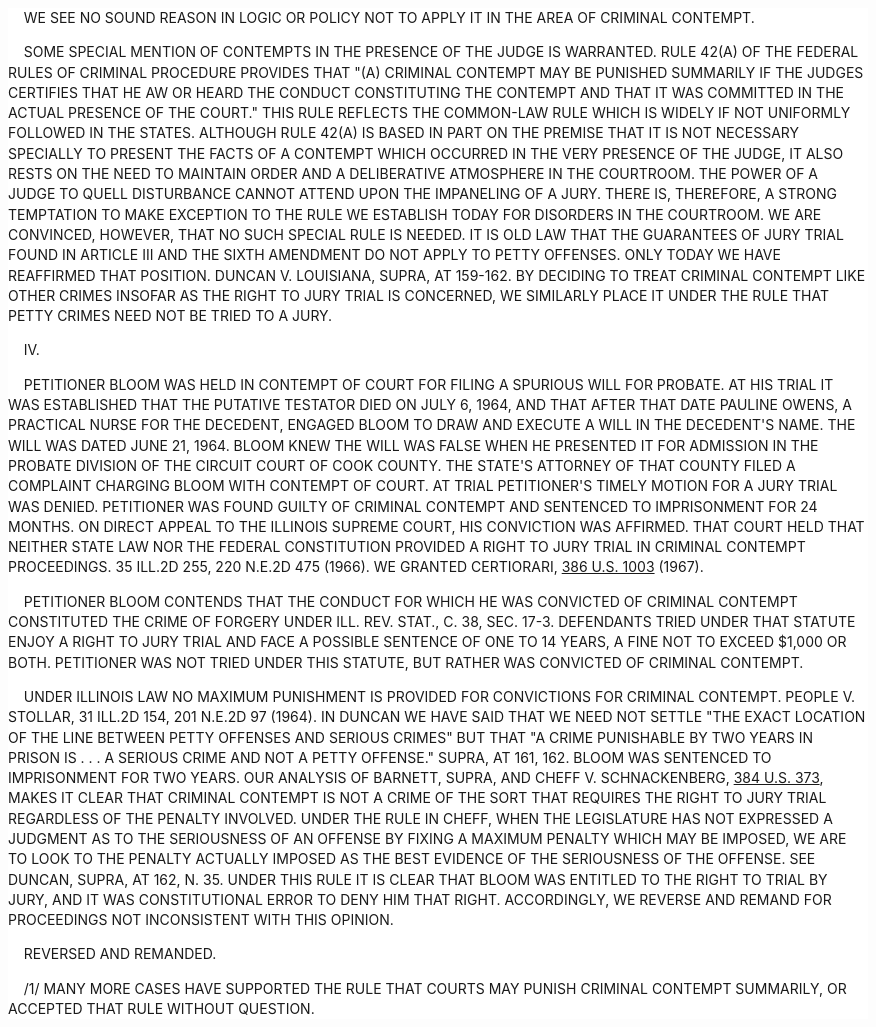     WE SEE NO SOUND REASON IN LOGIC OR POLICY NOT TO APPLY IT IN THE AREA OF CRIMINAL CONTEMPT.

    SOME SPECIAL MENTION OF CONTEMPTS IN THE PRESENCE OF THE JUDGE IS WARRANTED.  RULE 42(A) OF THE FEDERAL RULES OF CRIMINAL PROCEDURE PROVIDES THAT "(A) CRIMINAL CONTEMPT MAY BE PUNISHED SUMMARILY IF THE JUDGES CERTIFIES THAT HE AW OR HEARD THE CONDUCT CONSTITUTING THE CONTEMPT AND THAT IT WAS COMMITTED IN THE ACTUAL PRESENCE OF THE COURT."  THIS RULE REFLECTS THE COMMON-LAW RULE WHICH IS WIDELY IF NOT UNIFORMLY FOLLOWED IN THE STATES.  ALTHOUGH RULE 42(A) IS BASED IN PART ON THE PREMISE THAT IT IS NOT NECESSARY SPECIALLY TO PRESENT THE FACTS OF A CONTEMPT WHICH OCCURRED IN THE VERY PRESENCE OF THE JUDGE, IT ALSO RESTS ON THE NEED TO MAINTAIN ORDER AND A DELIBERATIVE ATMOSPHERE IN THE COURTROOM.  THE POWER OF A JUDGE TO QUELL DISTURBANCE CANNOT ATTEND UPON THE IMPANELING OF A JURY.  THERE IS, THEREFORE, A STRONG TEMPTATION TO MAKE EXCEPTION TO THE RULE WE ESTABLISH TODAY FOR DISORDERS IN THE COURTROOM.  WE ARE CONVINCED, HOWEVER, THAT NO SUCH SPECIAL RULE IS NEEDED.  IT IS OLD LAW THAT THE GUARANTEES OF JURY TRIAL FOUND IN ARTICLE III AND THE SIXTH AMENDMENT DO NOT APPLY TO PETTY OFFENSES.  ONLY TODAY WE HAVE REAFFIRMED THAT POSITION.  DUNCAN V. LOUISIANA, SUPRA, AT 159-162.  BY DECIDING TO TREAT CRIMINAL CONTEMPT LIKE OTHER CRIMES INSOFAR AS THE RIGHT TO JURY TRIAL IS CONCERNED, WE SIMILARLY PLACE IT UNDER THE RULE THAT PETTY CRIMES NEED NOT BE TRIED TO A JURY.

    IV.

    PETITIONER BLOOM WAS HELD IN CONTEMPT OF COURT FOR FILING A SPURIOUS WILL FOR PROBATE.  AT HIS TRIAL IT WAS ESTABLISHED THAT THE PUTATIVE TESTATOR DIED ON JULY 6, 1964, AND THAT AFTER THAT DATE PAULINE OWENS, A PRACTICAL NURSE FOR THE DECEDENT, ENGAGED BLOOM TO DRAW AND EXECUTE A WILL IN THE DECEDENT'S NAME.  THE WILL WAS DATED JUNE 21, 1964.  BLOOM KNEW THE WILL WAS FALSE WHEN HE PRESENTED IT FOR ADMISSION IN THE PROBATE DIVISION OF THE CIRCUIT COURT OF COOK COUNTY.  THE STATE'S ATTORNEY OF THAT COUNTY FILED A COMPLAINT CHARGING BLOOM WITH CONTEMPT OF COURT.  AT TRIAL PETITIONER'S TIMELY MOTION FOR A JURY TRIAL WAS DENIED.  PETITIONER WAS FOUND GUILTY OF CRIMINAL CONTEMPT AND SENTENCED TO IMPRISONMENT FOR 24 MONTHS.  ON DIRECT APPEAL TO THE ILLINOIS SUPREME COURT, HIS CONVICTION WAS AFFIRMED.  THAT COURT HELD THAT NEITHER STATE LAW NOR THE FEDERAL CONSTITUTION PROVIDED A RIGHT TO JURY TRIAL IN CRIMINAL CONTEMPT PROCEEDINGS.  35 ILL.2D 255, 220 N.E.2D 475 (1966).  WE GRANTED CERTIORARI, [386 U.S. 1003][/us/courts/scotus/usReporter/386/1003] (1967).

    PETITIONER BLOOM CONTENDS THAT THE CONDUCT FOR WHICH HE WAS CONVICTED OF CRIMINAL CONTEMPT CONSTITUTED THE CRIME OF FORGERY UNDER ILL. REV. STAT., C. 38, SEC. 17-3.  DEFENDANTS TRIED UNDER THAT STATUTE ENJOY A RIGHT TO JURY TRIAL AND FACE A POSSIBLE SENTENCE OF ONE TO 14 YEARS, A FINE NOT TO EXCEED $1,000 OR BOTH.  PETITIONER WAS NOT TRIED UNDER THIS STATUTE, BUT RATHER WAS CONVICTED OF CRIMINAL CONTEMPT.

    UNDER ILLINOIS LAW NO MAXIMUM PUNISHMENT IS PROVIDED FOR CONVICTIONS FOR CRIMINAL CONTEMPT.  PEOPLE V. STOLLAR, 31 ILL.2D 154, 201 N.E.2D 97 (1964).  IN DUNCAN WE HAVE SAID THAT WE NEED NOT SETTLE "THE EXACT LOCATION OF THE LINE BETWEEN PETTY OFFENSES AND SERIOUS CRIMES" BUT THAT "A CRIME PUNISHABLE BY TWO YEARS IN PRISON IS . . . A SERIOUS CRIME AND NOT A PETTY OFFENSE."  SUPRA, AT 161, 162.  BLOOM WAS SENTENCED TO IMPRISONMENT FOR TWO YEARS.  OUR ANALYSIS OF BARNETT, SUPRA, AND CHEFF V. SCHNACKENBERG, [384 U.S. 373][/us/courts/scotus/usReporter/384/373], MAKES IT CLEAR THAT CRIMINAL CONTEMPT IS NOT A CRIME OF THE SORT THAT REQUIRES THE RIGHT TO JURY TRIAL REGARDLESS OF THE PENALTY INVOLVED.  UNDER THE RULE IN CHEFF, WHEN THE LEGISLATURE HAS NOT EXPRESSED A JUDGMENT AS TO THE SERIOUSNESS OF AN OFFENSE BY FIXING A MAXIMUM PENALTY WHICH MAY BE IMPOSED, WE ARE TO LOOK TO THE PENALTY ACTUALLY IMPOSED AS THE BEST EVIDENCE OF THE SERIOUSNESS OF THE OFFENSE.  SEE DUNCAN, SUPRA, AT 162, N. 35.  UNDER THIS RULE IT IS CLEAR THAT BLOOM WAS ENTITLED TO THE RIGHT TO TRIAL BY JURY, AND IT WAS CONSTITUTIONAL ERROR TO DENY HIM THAT RIGHT.  ACCORDINGLY, WE REVERSE AND REMAND FOR PROCEEDINGS NOT INCONSISTENT WITH THIS OPINION.

    REVERSED AND REMANDED.

    /1/  MANY MORE CASES HAVE SUPPORTED THE RULE THAT COURTS MAY PUNISH CRIMINAL CONTEMPT SUMMARILY, OR ACCEPTED THAT RULE WITHOUT QUESTION.


[/us/courts/scotus/usReporter/391/194]: https://publicdocs.github.io/go/links?ns=uslm-x&ref=%2Fus%2Fcourts%2Fscotus%2FusReporter%2F391%2F194
[/us/courts/scotus/usReporter/376/681]: https://publicdocs.github.io/go/links?ns=uslm-x&ref=%2Fus%2Fcourts%2Fscotus%2FusReporter%2F376%2F681
[/us/courts/scotus/usReporter/384/373]: https://publicdocs.github.io/go/links?ns=uslm-x&ref=%2Fus%2Fcourts%2Fscotus%2FusReporter%2F384%2F373
[/us/courts/scotus/usReporter/376/681]: https://publicdocs.github.io/go/links?ns=uslm-x&ref=%2Fus%2Fcourts%2Fscotus%2FusReporter%2F376%2F681
[/us/courts/scotus/usReporter/377/973]: https://publicdocs.github.io/go/links?ns=uslm-x&ref=%2Fus%2Fcourts%2Fscotus%2FusReporter%2F377%2F973
[/us/courts/scotus/usReporter/134/31]: https://publicdocs.github.io/go/links?ns=uslm-x&ref=%2Fus%2Fcourts%2Fscotus%2FusReporter%2F134%2F31
[/us/courts/scotus/usReporter/154/447]: https://publicdocs.github.io/go/links?ns=uslm-x&ref=%2Fus%2Fcourts%2Fscotus%2FusReporter%2F154%2F447
[/us/courts/scotus/usReporter/158/564]: https://publicdocs.github.io/go/links?ns=uslm-x&ref=%2Fus%2Fcourts%2Fscotus%2FusReporter%2F158%2F564
[/us/courts/scotus/usReporter/233/604]: https://publicdocs.github.io/go/links?ns=uslm-x&ref=%2Fus%2Fcourts%2Fscotus%2FusReporter%2F233%2F604
[/us/courts/scotus/usReporter/356/165]: https://publicdocs.github.io/go/links?ns=uslm-x&ref=%2Fus%2Fcourts%2Fscotus%2FusReporter%2F356%2F165
[/us/courts/scotus/usReporter/384/373]: https://publicdocs.github.io/go/links?ns=uslm-x&ref=%2Fus%2Fcourts%2Fscotus%2FusReporter%2F384%2F373
[/us/courts/scotus/usReporter/384/373]: https://publicdocs.github.io/go/links?ns=uslm-x&ref=%2Fus%2Fcourts%2Fscotus%2FusReporter%2F384%2F373
[/us/courts/scotus/usReporter/127/540]: https://publicdocs.github.io/go/links?ns=uslm-x&ref=%2Fus%2Fcourts%2Fscotus%2FusReporter%2F127%2F540
[/us/courts/scotus/usReporter/195/65]: https://publicdocs.github.io/go/links?ns=uslm-x&ref=%2Fus%2Fcourts%2Fscotus%2FusReporter%2F195%2F65
[/us/courts/scotus/usReporter/300/617]: https://publicdocs.github.io/go/links?ns=uslm-x&ref=%2Fus%2Fcourts%2Fscotus%2FusReporter%2F300%2F617
[/us/courts/scotus/usReporter/276/518]: https://publicdocs.github.io/go/links?ns=uslm-x&ref=%2Fus%2Fcourts%2Fscotus%2FusReporter%2F276%2F518
[/us/courts/scotus/usReporter/233/604]: https://publicdocs.github.io/go/links?ns=uslm-x&ref=%2Fus%2Fcourts%2Fscotus%2FusReporter%2F233%2F604
[/us/courts/scotus/usReporter/128/289]: https://publicdocs.github.io/go/links?ns=uslm-x&ref=%2Fus%2Fcourts%2Fscotus%2FusReporter%2F128%2F289
[/us/courts/scotus/usReporter/267/517]: https://publicdocs.github.io/go/links?ns=uslm-x&ref=%2Fus%2Fcourts%2Fscotus%2FusReporter%2F267%2F517
[/us/stat/1/83]: https://publicdocs.github.io/go/links?ns=uslm&ref=%2Fus%2Fstat%2F1%2F83
[/us/stat/4/487]: https://publicdocs.github.io/go/links?ns=uslm&ref=%2Fus%2Fstat%2F4%2F487
[/us/courts/scotus/usReporter/131/267]: https://publicdocs.github.io/go/links?ns=uslm-x&ref=%2Fus%2Fcourts%2Fscotus%2FusReporter%2F131%2F267
[/us/courts/scotus/usReporter/313/33]: https://publicdocs.github.io/go/links?ns=uslm-x&ref=%2Fus%2Fcourts%2Fscotus%2FusReporter%2F313%2F33
[/us/stat/62/701]: https://publicdocs.github.io/go/links?ns=uslm&ref=%2Fus%2Fstat%2F62%2F701
[/us/usc/t18/s401]: https://publicdocs.github.io/go/links?ns=uslm&ref=%2Fus%2Fusc%2Ft18%2Fs401
[/us/courts/scotus/usReporter/128/289]: https://publicdocs.github.io/go/links?ns=uslm-x&ref=%2Fus%2Fcourts%2Fscotus%2FusReporter%2F128%2F289
[/us/courts/scotus/usReporter/131/267]: https://publicdocs.github.io/go/links?ns=uslm-x&ref=%2Fus%2Fcourts%2Fscotus%2FusReporter%2F131%2F267
[/us/courts/scotus/usReporter/221/418]: https://publicdocs.github.io/go/links?ns=uslm-x&ref=%2Fus%2Fcourts%2Fscotus%2FusReporter%2F221%2F418
[/us/courts/scotus/usReporter/266/42]: https://publicdocs.github.io/go/links?ns=uslm-x&ref=%2Fus%2Fcourts%2Fscotus%2FusReporter%2F266%2F42
[/us/courts/scotus/usReporter/267/517]: https://publicdocs.github.io/go/links?ns=uslm-x&ref=%2Fus%2Fcourts%2Fscotus%2FusReporter%2F267%2F517
[/us/courts/scotus/usReporter/284/421]: https://publicdocs.github.io/go/links?ns=uslm-x&ref=%2Fus%2Fcourts%2Fscotus%2FusReporter%2F284%2F421
[/us/courts/scotus/usReporter/333/257]: https://publicdocs.github.io/go/links?ns=uslm-x&ref=%2Fus%2Fcourts%2Fscotus%2FusReporter%2F333%2F257
[/us/courts/scotus/usReporter/348/11]: https://publicdocs.github.io/go/links?ns=uslm-x&ref=%2Fus%2Fcourts%2Fscotus%2FusReporter%2F348%2F11
[/us/courts/scotus/usReporter/376/575]: https://publicdocs.github.io/go/links?ns=uslm-x&ref=%2Fus%2Fcourts%2Fscotus%2FusReporter%2F376%2F575
[/us/courts/scotus/usReporter/362/610]: https://publicdocs.github.io/go/links?ns=uslm-x&ref=%2Fus%2Fcourts%2Fscotus%2FusReporter%2F362%2F610
[/us/courts/scotus/usReporter/247/402]: https://publicdocs.github.io/go/links?ns=uslm-x&ref=%2Fus%2Fcourts%2Fscotus%2FusReporter%2F247%2F402
[/us/courts/scotus/usReporter/263/255]: https://publicdocs.github.io/go/links?ns=uslm-x&ref=%2Fus%2Fcourts%2Fscotus%2FusReporter%2F263%2F255
[/us/courts/scotus/usReporter/313/33]: https://publicdocs.github.io/go/links?ns=uslm-x&ref=%2Fus%2Fcourts%2Fscotus%2FusReporter%2F313%2F33
[/us/courts/scotus/usReporter/350/399]: https://publicdocs.github.io/go/links?ns=uslm-x&ref=%2Fus%2Fcourts%2Fscotus%2FusReporter%2F350%2F399
[/us/usc/t18/s401]: https://publicdocs.github.io/go/links?ns=uslm&ref=%2Fus%2Fusc%2Ft18%2Fs401
[/us/courts/scotus/usReporter/314/252]: https://publicdocs.github.io/go/links?ns=uslm-x&ref=%2Fus%2Fcourts%2Fscotus%2FusReporter%2F314%2F252
[/us/courts/scotus/usReporter/328/331]: https://publicdocs.github.io/go/links?ns=uslm-x&ref=%2Fus%2Fcourts%2Fscotus%2FusReporter%2F328%2F331
[/us/courts/scotus/usReporter/331/367]: https://publicdocs.github.io/go/links?ns=uslm-x&ref=%2Fus%2Fcourts%2Fscotus%2FusReporter%2F331%2F367
[/us/courts/scotus/usReporter/330/258]: https://publicdocs.github.io/go/links?ns=uslm-x&ref=%2Fus%2Fcourts%2Fscotus%2FusReporter%2F330%2F258
[/us/courts/scotus/usReporter/355/66]: https://publicdocs.github.io/go/links?ns=uslm-x&ref=%2Fus%2Fcourts%2Fscotus%2FusReporter%2F355%2F66
[/us/courts/scotus/usReporter/376/681]: https://publicdocs.github.io/go/links?ns=uslm-x&ref=%2Fus%2Fcourts%2Fscotus%2FusReporter%2F376%2F681
[/us/courts/scotus/usReporter/158/564]: https://publicdocs.github.io/go/links?ns=uslm-x&ref=%2Fus%2Fcourts%2Fscotus%2FusReporter%2F158%2F564
[/us/courts/scotus/usReporter/386/1003]: https://publicdocs.github.io/go/links?ns=uslm-x&ref=%2Fus%2Fcourts%2Fscotus%2FusReporter%2F386%2F1003
[/us/courts/scotus/usReporter/384/373]: https://publicdocs.github.io/go/links?ns=uslm-x&ref=%2Fus%2Fcourts%2Fscotus%2FusReporter%2F384%2F373
[/us/courts/scotus/usReporter/356/165]: https://publicdocs.github.io/go/links?ns=uslm-x&ref=%2Fus%2Fcourts%2Fscotus%2FusReporter%2F356%2F165
[/us/courts/scotus/usReporter/376/681]: https://publicdocs.github.io/go/links?ns=uslm-x&ref=%2Fus%2Fcourts%2Fscotus%2FusReporter%2F376%2F681
[/us/courts/scotus/usReporter/266/42]: https://publicdocs.github.io/go/links?ns=uslm-x&ref=%2Fus%2Fcourts%2Fscotus%2FusReporter%2F266%2F42
[/us/courts/scotus/usReporter/195/65]: https://publicdocs.github.io/go/links?ns=uslm-x&ref=%2Fus%2Fcourts%2Fscotus%2FusReporter%2F195%2F65
[/us/courts/scotus/usReporter/233/604]: https://publicdocs.github.io/go/links?ns=uslm-x&ref=%2Fus%2Fcourts%2Fscotus%2FusReporter%2F233%2F604
[/us/courts/scotus/usReporter/266/42]: https://publicdocs.github.io/go/links?ns=uslm-x&ref=%2Fus%2Fcourts%2Fscotus%2FusReporter%2F266%2F42
[/us/courts/scotus/usReporter/356/165]: https://publicdocs.github.io/go/links?ns=uslm-x&ref=%2Fus%2Fcourts%2Fscotus%2FusReporter%2F356%2F165
[/us/courts/scotus/usReporter/170/343]: https://publicdocs.github.io/go/links?ns=uslm-x&ref=%2Fus%2Fcourts%2Fscotus%2FusReporter%2F170%2F343
[/us/courts/scotus/usReporter/190/36]: https://publicdocs.github.io/go/links?ns=uslm-x&ref=%2Fus%2Fcourts%2Fscotus%2FusReporter%2F190%2F36
[/us/courts/scotus/usReporter/194/324]: https://publicdocs.github.io/go/links?ns=uslm-x&ref=%2Fus%2Fcourts%2Fscotus%2FusReporter%2F194%2F324
[/us/courts/scotus/usReporter/266/42]: https://publicdocs.github.io/go/links?ns=uslm-x&ref=%2Fus%2Fcourts%2Fscotus%2FusReporter%2F266%2F42
[/us/courts/scotus/usReporter/356/165]: https://publicdocs.github.io/go/links?ns=uslm-x&ref=%2Fus%2Fcourts%2Fscotus%2FusReporter%2F356%2F165
[/us/courts/scotus/usReporter/343/1]: https://publicdocs.github.io/go/links?ns=uslm-x&ref=%2Fus%2Fcourts%2Fscotus%2FusReporter%2F343%2F1
[/us/courts/scotus/usReporter/249/378]: https://publicdocs.github.io/go/links?ns=uslm-x&ref=%2Fus%2Fcourts%2Fscotus%2FusReporter%2F249%2F378
[/us/courts/scotus/usReporter/313/33]: https://publicdocs.github.io/go/links?ns=uslm-x&ref=%2Fus%2Fcourts%2Fscotus%2FusReporter%2F313%2F33
[/us/courts/scotus/usReporter/350/399]: https://publicdocs.github.io/go/links?ns=uslm-x&ref=%2Fus%2Fcourts%2Fscotus%2FusReporter%2F350%2F399
[/us/stat/38/738]: https://publicdocs.github.io/go/links?ns=uslm&ref=%2Fus%2Fstat%2F38%2F738
[/us/usc/t18/s402]: https://publicdocs.github.io/go/links?ns=uslm&ref=%2Fus%2Fusc%2Ft18%2Fs402
[/us/stat/47/72]: https://publicdocs.github.io/go/links?ns=uslm&ref=%2Fus%2Fstat%2F47%2F72
[/us/usc/t18/s3692]: https://publicdocs.github.io/go/links?ns=uslm&ref=%2Fus%2Fusc%2Ft18%2Fs3692
[/us/stat/71/638]: https://publicdocs.github.io/go/links?ns=uslm&ref=%2Fus%2Fstat%2F71%2F638
[/us/usc/t42/s1995]: https://publicdocs.github.io/go/links?ns=uslm&ref=%2Fus%2Fusc%2Ft42%2Fs1995
[/us/stat/78/268]: https://publicdocs.github.io/go/links?ns=uslm&ref=%2Fus%2Fstat%2F78%2F268
[/us/usc/t42/s2000]: https://publicdocs.github.io/go/links?ns=uslm&ref=%2Fus%2Fusc%2Ft42%2Fs2000
[/us/courts/scotus/usReporter/267/87]: https://publicdocs.github.io/go/links?ns=uslm-x&ref=%2Fus%2Fcourts%2Fscotus%2FusReporter%2F267%2F87
[/us/courts/scotus/usReporter/233/604]: https://publicdocs.github.io/go/links?ns=uslm-x&ref=%2Fus%2Fcourts%2Fscotus%2FusReporter%2F233%2F604
[/us/courts/scotus/usReporter/317/412]: https://publicdocs.github.io/go/links?ns=uslm-x&ref=%2Fus%2Fcourts%2Fscotus%2FusReporter%2F317%2F412
[/us/courts/scotus/usReporter/378/1]: https://publicdocs.github.io/go/links?ns=uslm-x&ref=%2Fus%2Fcourts%2Fscotus%2FusReporter%2F378%2F1
[/us/courts/scotus/usReporter/380/400]: https://publicdocs.github.io/go/links?ns=uslm-x&ref=%2Fus%2Fcourts%2Fscotus%2FusReporter%2F380%2F400
[/us/courts/scotus/usReporter/384/436]: https://publicdocs.github.io/go/links?ns=uslm-x&ref=%2Fus%2Fcourts%2Fscotus%2FusReporter%2F384%2F436
[/us/pl/89/465]: https://publicdocs.github.io/go/links?ns=uslm&ref=%2Fus%2Fpl%2F89%2F465
[/us/usc/t18/s3141]: https://publicdocs.github.io/go/links?ns=uslm&ref=%2Fus%2Fusc%2Ft18%2Fs3141
[/us/pl/88/455]: https://publicdocs.github.io/go/links?ns=uslm&ref=%2Fus%2Fpl%2F88%2F455
[/us/usc/t18/s3006]: https://publicdocs.github.io/go/links?ns=uslm&ref=%2Fus%2Fusc%2Ft18%2Fs3006
[/us/pl/90/274]: https://publicdocs.github.io/go/links?ns=uslm&ref=%2Fus%2Fpl%2F90%2F274
[/us/stat/82/53]: https://publicdocs.github.io/go/links?ns=uslm&ref=%2Fus%2Fstat%2F82%2F53
[/us/courts/scotus/usReporter/384/373]: https://publicdocs.github.io/go/links?ns=uslm-x&ref=%2Fus%2Fcourts%2Fscotus%2FusReporter%2F384%2F373
[/us/courts/scotus/usReporter/376/681]: https://publicdocs.github.io/go/links?ns=uslm-x&ref=%2Fus%2Fcourts%2Fscotus%2FusReporter%2F376%2F681
[/us/courts/scotus/usReporter/356/165]: https://publicdocs.github.io/go/links?ns=uslm-x&ref=%2Fus%2Fcourts%2Fscotus%2FusReporter%2F356%2F165
[/us/courts/scotus/usReporter/276/518]: https://publicdocs.github.io/go/links?ns=uslm-x&ref=%2Fus%2Fcourts%2Fscotus%2FusReporter%2F276%2F518